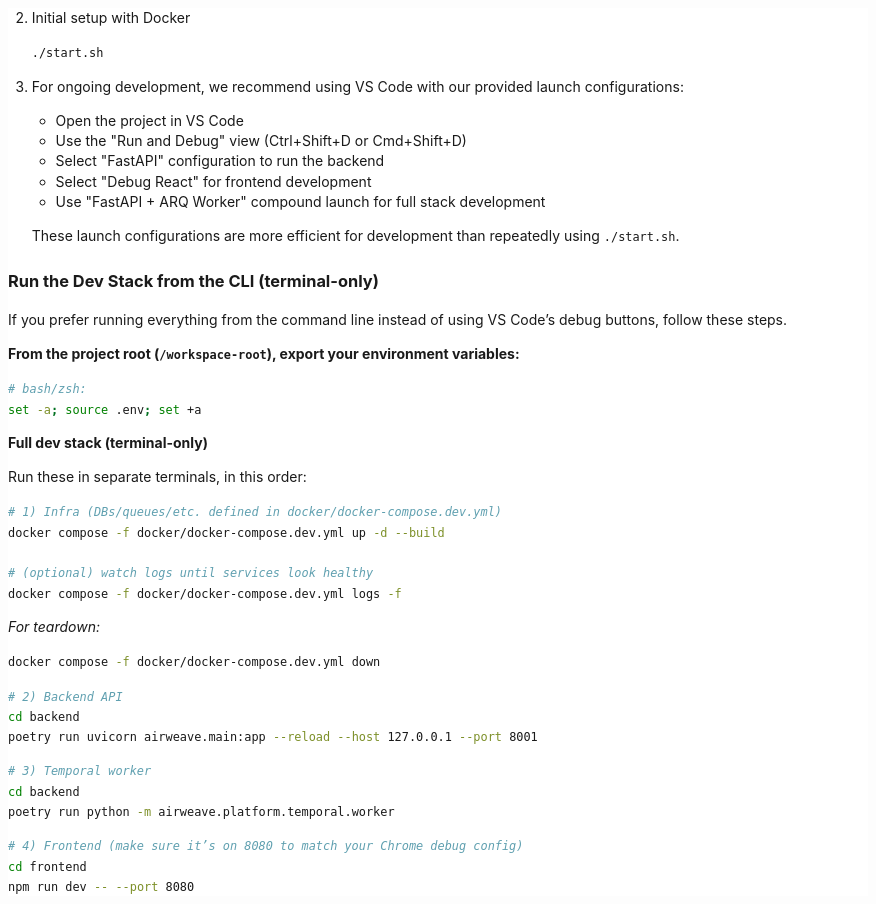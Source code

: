 2. Initial setup with Docker

   ```bash
   ./start.sh
   ```

3. For ongoing development, we recommend using VS Code with our provided launch configurations:

   * Open the project in VS Code
   * Use the "Run and Debug" view (Ctrl+Shift+D or Cmd+Shift+D)
   * Select "FastAPI" configuration to run the backend
   * Select "Debug React" for frontend development
   * Use "FastAPI + ARQ Worker" compound launch for full stack development

   These launch configurations are more efficient for development than repeatedly using `./start.sh`.

### Run the Dev Stack from the CLI (terminal-only)

If you prefer running everything from the command line instead of using VS Code’s debug buttons, follow these steps.

**From the project root (`/workspace-root`), export your environment variables:**

```bash
# bash/zsh:
set -a; source .env; set +a
```

**Full dev stack (terminal-only)**

Run these in separate terminals, in this order:

```bash
# 1) Infra (DBs/queues/etc. defined in docker/docker-compose.dev.yml)
docker compose -f docker/docker-compose.dev.yml up -d --build

# (optional) watch logs until services look healthy
docker compose -f docker/docker-compose.dev.yml logs -f
```

*For teardown:*

```bash
docker compose -f docker/docker-compose.dev.yml down
```

```bash
# 2) Backend API
cd backend
poetry run uvicorn airweave.main:app --reload --host 127.0.0.1 --port 8001
```

```bash
# 3) Temporal worker
cd backend
poetry run python -m airweave.platform.temporal.worker
```

```bash
# 4) Frontend (make sure it’s on 8080 to match your Chrome debug config)
cd frontend
npm run dev -- --port 8080
```
